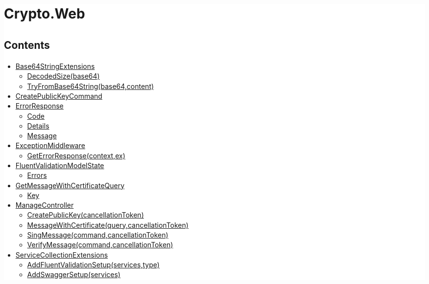 <a name='assembly'></a>
# Crypto.Web

## Contents

- [Base64StringExtensions](#T-Crypto-Web-Extensions-Base64StringExtensions 'Crypto.Web.Extensions.Base64StringExtensions')
  - [DecodedSize(base64)](#M-Crypto-Web-Extensions-Base64StringExtensions-DecodedSize-System-String- 'Crypto.Web.Extensions.Base64StringExtensions.DecodedSize(System.String)')
  - [TryFromBase64String(base64,content)](#M-Crypto-Web-Extensions-Base64StringExtensions-TryFromBase64String-System-String,System-Byte[]@- 'Crypto.Web.Extensions.Base64StringExtensions.TryFromBase64String(System.String,System.Byte[]@)')
- [CreatePublicKeyCommand](#T-Crypto-Web-Features-Commands-CreatePublicKeyCommand 'Crypto.Web.Features.Commands.CreatePublicKeyCommand')
- [ErrorResponse](#T-Crypto-Web-Middlewares-DtoModels-ErrorResponse 'Crypto.Web.Middlewares.DtoModels.ErrorResponse')
  - [Code](#P-Crypto-Web-Middlewares-DtoModels-ErrorResponse-Code 'Crypto.Web.Middlewares.DtoModels.ErrorResponse.Code')
  - [Details](#P-Crypto-Web-Middlewares-DtoModels-ErrorResponse-Details 'Crypto.Web.Middlewares.DtoModels.ErrorResponse.Details')
  - [Message](#P-Crypto-Web-Middlewares-DtoModels-ErrorResponse-Message 'Crypto.Web.Middlewares.DtoModels.ErrorResponse.Message')
- [ExceptionMiddleware](#T-Crypto-Web-Middlewares-ExceptionMiddleware 'Crypto.Web.Middlewares.ExceptionMiddleware')
  - [GetErrorResponse(context,ex)](#M-Crypto-Web-Middlewares-ExceptionMiddleware-GetErrorResponse-Microsoft-AspNetCore-Http-HttpContext,System-Exception- 'Crypto.Web.Middlewares.ExceptionMiddleware.GetErrorResponse(Microsoft.AspNetCore.Http.HttpContext,System.Exception)')
- [FluentValidationModelState](#T-Crypto-Web-DataAnnotations-DtoModels-FluentValidationModelState 'Crypto.Web.DataAnnotations.DtoModels.FluentValidationModelState')
  - [Errors](#P-Crypto-Web-DataAnnotations-DtoModels-FluentValidationModelState-Errors 'Crypto.Web.DataAnnotations.DtoModels.FluentValidationModelState.Errors')
- [GetMessageWithCertificateQuery](#T-Crypto-Web-Features-Queries-GetMessageWithCertificateQuery 'Crypto.Web.Features.Queries.GetMessageWithCertificateQuery')
  - [Key](#P-Crypto-Web-Features-Queries-GetMessageWithCertificateQuery-Key 'Crypto.Web.Features.Queries.GetMessageWithCertificateQuery.Key')
- [ManageController](#T-Crypto-Web-Controllers-ManageController 'Crypto.Web.Controllers.ManageController')
  - [CreatePublicKey(cancellationToken)](#M-Crypto-Web-Controllers-ManageController-CreatePublicKey-System-Threading-CancellationToken- 'Crypto.Web.Controllers.ManageController.CreatePublicKey(System.Threading.CancellationToken)')
  - [MessageWithCertificate(query,cancellationToken)](#M-Crypto-Web-Controllers-ManageController-MessageWithCertificate-Crypto-Web-Features-Queries-GetMessageWithCertificateQuery,System-Threading-CancellationToken- 'Crypto.Web.Controllers.ManageController.MessageWithCertificate(Crypto.Web.Features.Queries.GetMessageWithCertificateQuery,System.Threading.CancellationToken)')
  - [SingMessage(command,cancellationToken)](#M-Crypto-Web-Controllers-ManageController-SingMessage-Crypto-Web-Features-Commands-SingMessageCommand,System-Threading-CancellationToken- 'Crypto.Web.Controllers.ManageController.SingMessage(Crypto.Web.Features.Commands.SingMessageCommand,System.Threading.CancellationToken)')
  - [VerifyMessage(command,cancellationToken)](#M-Crypto-Web-Controllers-ManageController-VerifyMessage-Crypto-Web-Features-Commands-VerifyMessageCommand,System-Threading-CancellationToken- 'Crypto.Web.Controllers.ManageController.VerifyMessage(Crypto.Web.Features.Commands.VerifyMessageCommand,System.Threading.CancellationToken)')
- [ServiceCollectionExtensions](#T-Crypto-Web-Extensions-ServiceCollectionExtensions 'Crypto.Web.Extensions.ServiceCollectionExtensions')
  - [AddFluentValidationSetup(services,type)](#M-Crypto-Web-Extensions-ServiceCollectionExtensions-AddFluentValidationSetup-Microsoft-Extensions-DependencyInjection-IServiceCollection,System-Type- 'Crypto.Web.Extensions.ServiceCollectionExtensions.AddFluentValidationSetup(Microsoft.Extensions.DependencyInjection.IServiceCollection,System.Type)')
  - [AddSwaggerSetup(services)](#M-Crypto-Web-Extensions-ServiceCollectionExtensions-AddSwaggerSetup-Microsoft-Extensions-DependencyInjection-IServiceCollection- 'Crypto.Web.Extensions.ServiceCollectionExtensions.AddSwaggerSetup(Microsoft.Extensions.DependencyInjection.IServiceCollection)')